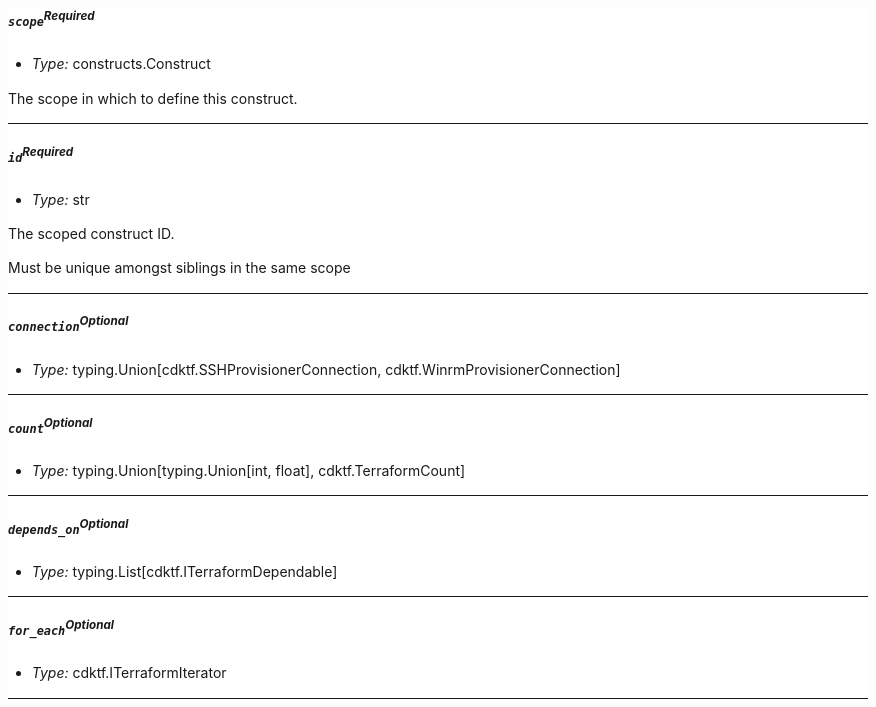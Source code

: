 
##### `scope`<sup>Required</sup> <a name="scope" id="rhizo-co-terraform-provider-oci.dataOciSecretsSecretbundleVersions.DataOciSecretsSecretbundleVersions.Initializer.parameter.scope"></a>

- *Type:* constructs.Construct

The scope in which to define this construct.

---

##### `id`<sup>Required</sup> <a name="id" id="rhizo-co-terraform-provider-oci.dataOciSecretsSecretbundleVersions.DataOciSecretsSecretbundleVersions.Initializer.parameter.id"></a>

- *Type:* str

The scoped construct ID.

Must be unique amongst siblings in the same scope

---

##### `connection`<sup>Optional</sup> <a name="connection" id="rhizo-co-terraform-provider-oci.dataOciSecretsSecretbundleVersions.DataOciSecretsSecretbundleVersions.Initializer.parameter.connection"></a>

- *Type:* typing.Union[cdktf.SSHProvisionerConnection, cdktf.WinrmProvisionerConnection]

---

##### `count`<sup>Optional</sup> <a name="count" id="rhizo-co-terraform-provider-oci.dataOciSecretsSecretbundleVersions.DataOciSecretsSecretbundleVersions.Initializer.parameter.count"></a>

- *Type:* typing.Union[typing.Union[int, float], cdktf.TerraformCount]

---

##### `depends_on`<sup>Optional</sup> <a name="depends_on" id="rhizo-co-terraform-provider-oci.dataOciSecretsSecretbundleVersions.DataOciSecretsSecretbundleVersions.Initializer.parameter.dependsOn"></a>

- *Type:* typing.List[cdktf.ITerraformDependable]

---

##### `for_each`<sup>Optional</sup> <a name="for_each" id="rhizo-co-terraform-provider-oci.dataOciSecretsSecretbundleVersions.DataOciSecretsSecretbundleVersions.Initializer.parameter.forEach"></a>

- *Type:* cdktf.ITerraformIterator

---